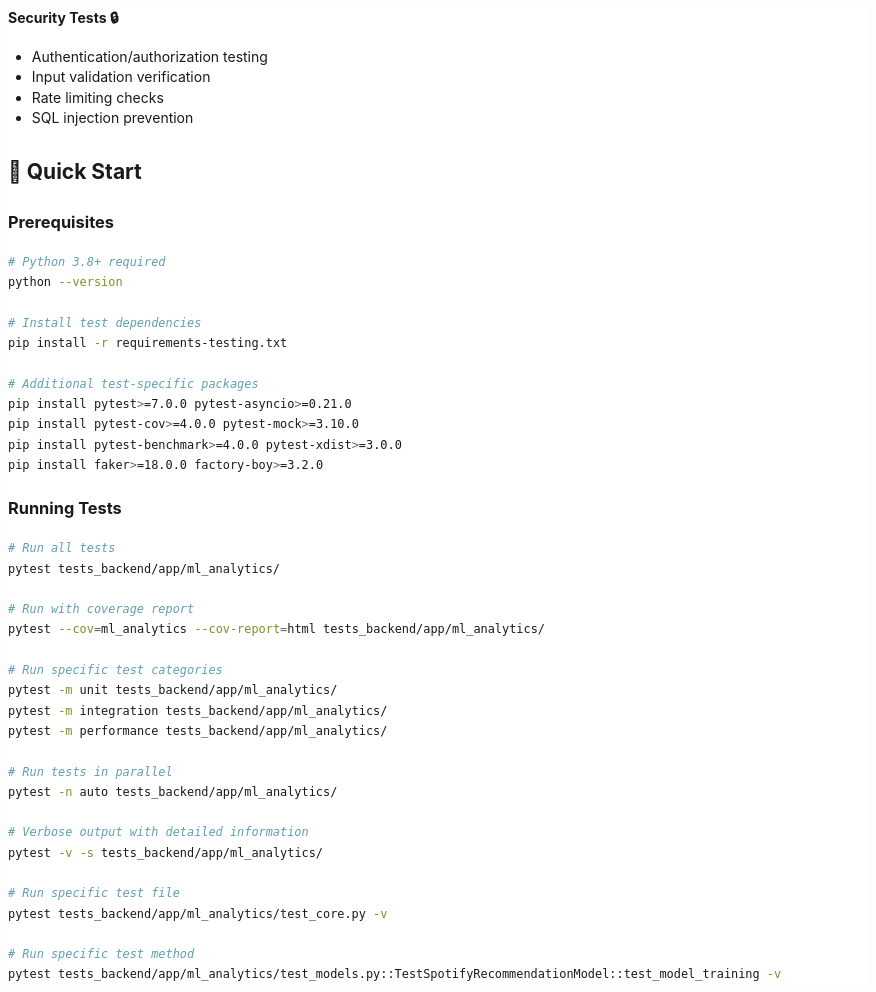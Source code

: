 #### **Security Tests** 🔒
- Authentication/authorization testing
- Input validation verification
- Rate limiting checks
- SQL injection prevention

## 🚀 Quick Start

### Prerequisites

```bash
# Python 3.8+ required
python --version

# Install test dependencies
pip install -r requirements-testing.txt

# Additional test-specific packages
pip install pytest>=7.0.0 pytest-asyncio>=0.21.0
pip install pytest-cov>=4.0.0 pytest-mock>=3.10.0
pip install pytest-benchmark>=4.0.0 pytest-xdist>=3.0.0
pip install faker>=18.0.0 factory-boy>=3.2.0
```

### Running Tests

```bash
# Run all tests
pytest tests_backend/app/ml_analytics/

# Run with coverage report
pytest --cov=ml_analytics --cov-report=html tests_backend/app/ml_analytics/

# Run specific test categories
pytest -m unit tests_backend/app/ml_analytics/
pytest -m integration tests_backend/app/ml_analytics/
pytest -m performance tests_backend/app/ml_analytics/

# Run tests in parallel
pytest -n auto tests_backend/app/ml_analytics/

# Verbose output with detailed information
pytest -v -s tests_backend/app/ml_analytics/

# Run specific test file
pytest tests_backend/app/ml_analytics/test_core.py -v

# Run specific test method
pytest tests_backend/app/ml_analytics/test_models.py::TestSpotifyRecommendationModel::test_model_training -v
```

